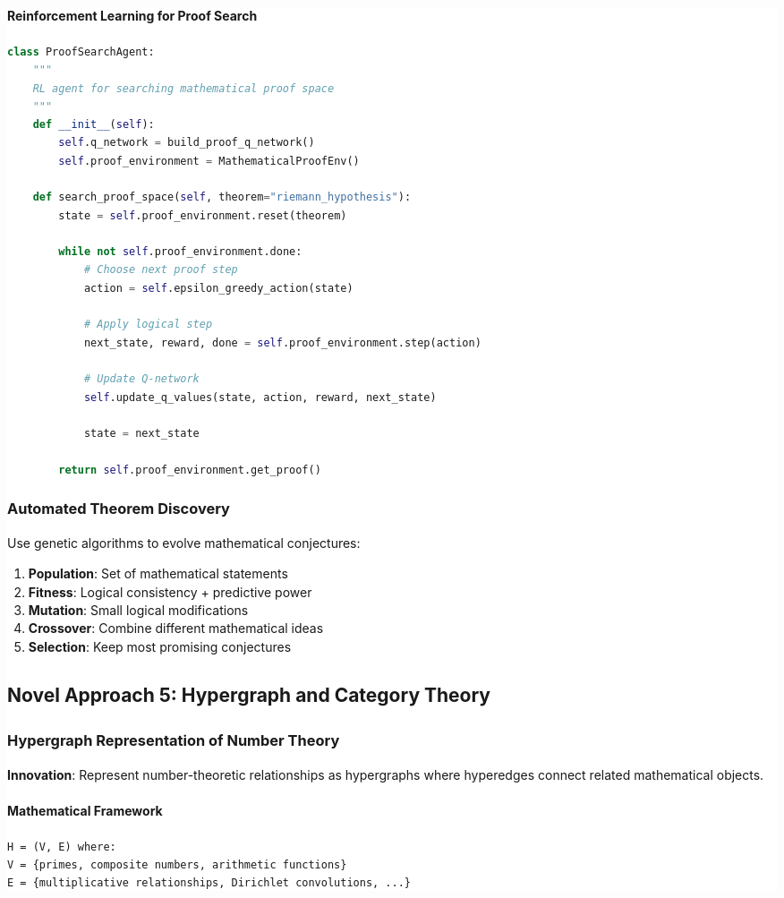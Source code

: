#### Reinforcement Learning for Proof Search

```python
class ProofSearchAgent:
    """
    RL agent for searching mathematical proof space
    """
    def __init__(self):
        self.q_network = build_proof_q_network()
        self.proof_environment = MathematicalProofEnv()
    
    def search_proof_space(self, theorem="riemann_hypothesis"):
        state = self.proof_environment.reset(theorem)
        
        while not self.proof_environment.done:
            # Choose next proof step
            action = self.epsilon_greedy_action(state)
            
            # Apply logical step
            next_state, reward, done = self.proof_environment.step(action)
            
            # Update Q-network
            self.update_q_values(state, action, reward, next_state)
            
            state = next_state
        
        return self.proof_environment.get_proof()
```

### Automated Theorem Discovery

Use genetic algorithms to evolve mathematical conjectures:

1. **Population**: Set of mathematical statements
2. **Fitness**: Logical consistency + predictive power
3. **Mutation**: Small logical modifications
4. **Crossover**: Combine different mathematical ideas
5. **Selection**: Keep most promising conjectures

## Novel Approach 5: Hypergraph and Category Theory

### Hypergraph Representation of Number Theory

**Innovation**: Represent number-theoretic relationships as hypergraphs where hyperedges connect related mathematical objects.

#### Mathematical Framework

```
H = (V, E) where:
V = {primes, composite numbers, arithmetic functions}
E = {multiplicative relationships, Dirichlet convolutions, ...}
```
